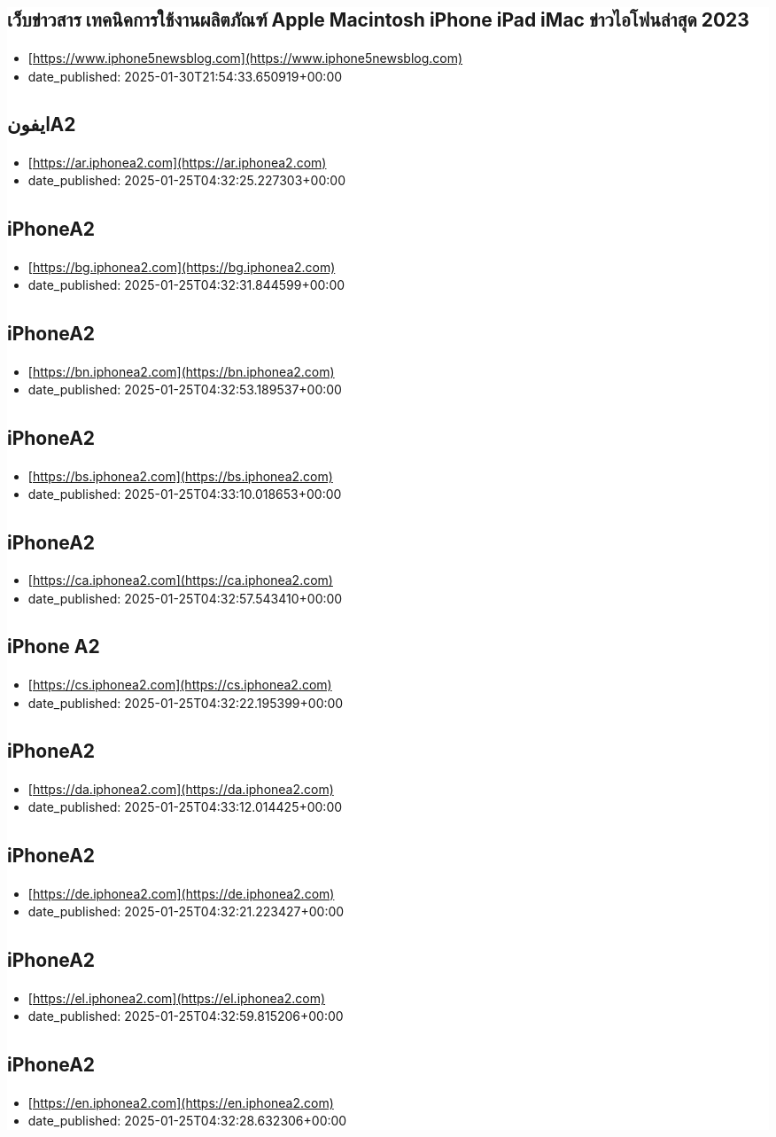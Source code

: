  ## เว็บข่าวสาร เทคนิคการใช้งานผลิตภัณฑ์ Apple Macintosh iPhone iPad iMac ข่าวไอโฟนล่าสุด 2023
 - [https://www.iphone5newsblog.com](https://www.iphone5newsblog.com)
 - date_published: 2025-01-30T21:54:33.650919+00:00

 ## ايفونA2
 - [https://ar.iphonea2.com](https://ar.iphonea2.com)
 - date_published: 2025-01-25T04:32:25.227303+00:00

 ## iPhoneA2
 - [https://bg.iphonea2.com](https://bg.iphonea2.com)
 - date_published: 2025-01-25T04:32:31.844599+00:00

 ## iPhoneA2
 - [https://bn.iphonea2.com](https://bn.iphonea2.com)
 - date_published: 2025-01-25T04:32:53.189537+00:00

 ## iPhoneA2
 - [https://bs.iphonea2.com](https://bs.iphonea2.com)
 - date_published: 2025-01-25T04:33:10.018653+00:00

 ## iPhoneA2
 - [https://ca.iphonea2.com](https://ca.iphonea2.com)
 - date_published: 2025-01-25T04:32:57.543410+00:00

 ## iPhone A2
 - [https://cs.iphonea2.com](https://cs.iphonea2.com)
 - date_published: 2025-01-25T04:32:22.195399+00:00

 ## iPhoneA2
 - [https://da.iphonea2.com](https://da.iphonea2.com)
 - date_published: 2025-01-25T04:33:12.014425+00:00

 ## iPhoneA2
 - [https://de.iphonea2.com](https://de.iphonea2.com)
 - date_published: 2025-01-25T04:32:21.223427+00:00

 ## iPhoneA2
 - [https://el.iphonea2.com](https://el.iphonea2.com)
 - date_published: 2025-01-25T04:32:59.815206+00:00

 ## iPhoneA2
 - [https://en.iphonea2.com](https://en.iphonea2.com)
 - date_published: 2025-01-25T04:32:28.632306+00:00
